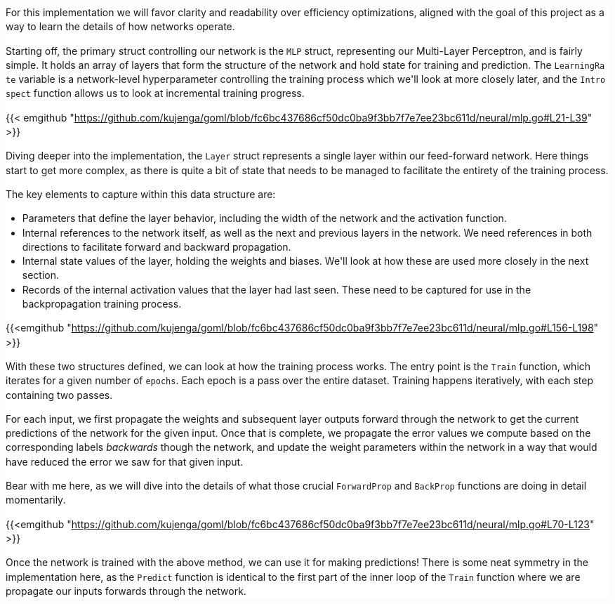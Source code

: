 For this implementation we will favor clarity and readability over efficiency
optimizations, aligned with the goal of this project as a way to learn the
details of how networks operate.

Starting off, the primary struct controlling our network is the `MLP` struct,
representing our Multi-Layer Perceptron, and is fairly simple. It holds an array
of layers that form the structure of the network and hold state for training
and prediction. The `LearningRate` variable is a network-level hyperparameter
controlling the training process which we'll look at more closely later, and the
`Introspect` function allows us to look at incremental training progress.

{{< emgithub "https://github.com/kujenga/goml/blob/fc6bc437686cf50dc0ba9f3bb7f7e7ee23bc611d/neural/mlp.go#L21-L39" >}}

Diving deeper into the implementation, the `Layer` struct represents a single
layer within our feed-forward network. Here things start to get more complex, as
there is quite a bit of state that needs to be managed to facilitate the
entirety of the training process.

The key elements to capture within this data structure are:
- Parameters that define the layer behavior, including the width of the network
  and the activation function.
- Internal references to the network itself, as well as the next and previous
  layers in the network. We need references in both directions to facilitate
  forward and backward propagation.
- Internal state values of the layer, holding the weights and biases. We'll look
  at how these are used more closely in the next section.
- Records of the internal activation values that the layer had last seen. These
  need to be captured for use in the backpropagation training process.

{{<emgithub "https://github.com/kujenga/goml/blob/fc6bc437686cf50dc0ba9f3bb7f7e7ee23bc611d/neural/mlp.go#L156-L198" >}}

With these two structures defined, we can look at how the training process
works. The entry point is the `Train` function, which iterates for a given number
of `epochs`. Each epoch is a pass over the entire dataset. Training happens
iteratively, with each step containing two passes.

For each input, we first propagate the weights and subsequent layer outputs
forward through the network to get the current predictions of the network for
the given input. Once that is complete, we propagate the error values we compute
based on the corresponding labels _backwards_ though the network, and update the
weight parameters within the network in a way that would have reduced the error
we saw for that given input.

Bear with me here, as we will dive into the details of what those crucial
`ForwardProp` and `BackProp` functions are doing in detail momentarily.

{{<emgithub "https://github.com/kujenga/goml/blob/fc6bc437686cf50dc0ba9f3bb7f7e7ee23bc611d/neural/mlp.go#L70-L123" >}}

Once the network is trained with the above method, we can use it for making
predictions! There is some neat symmetry in the implementation here, as the
`Predict` function is identical to the first part of the inner loop of the
`Train` function where we are propagate our inputs forwards through the network.
